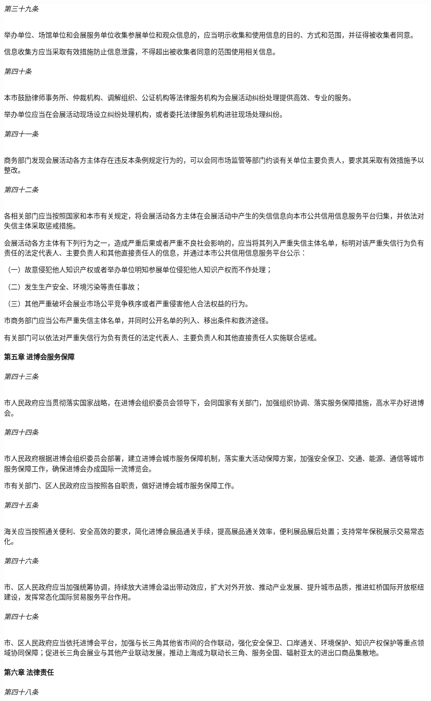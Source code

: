 ###### 第三十九条

举办单位、场馆单位和会展服务单位收集参展单位和观众信息的，应当明示收集和使用信息的目的、方式和范围，并征得被收集者同意。

信息收集方应当采取有效措施防止信息泄露，不得超出被收集者同意的范围使用相关信息。

###### 第四十条

本市鼓励律师事务所、仲裁机构、调解组织、公证机构等法律服务机构为会展活动纠纷处理提供高效、专业的服务。

举办单位应当在会展活动现场设立纠纷处理机构，或者委托法律服务机构进驻现场处理纠纷。

###### 第四十一条

商务部门发现会展活动各方主体存在违反本条例规定行为的，可以会同市场监管等部门约谈有关单位主要负责人，要求其采取有效措施予以整改。

###### 第四十二条

各相关部门应当按照国家和本市有关规定，将会展活动各方主体在会展活动中产生的失信信息向本市公共信用信息服务平台归集，并依法对失信主体采取惩戒措施。

会展活动各方主体有下列行为之一，造成严重后果或者严重不良社会影响的，应当将其列入严重失信主体名单，标明对该严重失信行为负有责任的法定代表人、主要负责人和其他直接责任人的信息，并通过本市公共信用信息服务平台公示：

（一）故意侵犯他人知识产权或者举办单位明知参展单位侵犯他人知识产权而不作处理；

（二）发生生产安全、环境污染等责任事故；

（三）其他严重破坏会展业市场公平竞争秩序或者严重侵害他人合法权益的行为。

市商务部门应当公布严重失信主体名单，并同时公开名单的列入、移出条件和救济途径。

有关部门可以依法对严重失信行为负有责任的法定代表人、主要负责人和其他直接责任人实施联合惩戒。

#### 第五章 进博会服务保障

###### 第四十三条

市人民政府应当贯彻落实国家战略，在进博会组织委员会领导下，会同国家有关部门，加强组织协调、落实服务保障措施，高水平办好进博会。

###### 第四十四条

市人民政府根据进博会组织委员会部署，建立进博会城市服务保障机制，落实重大活动保障方案，加强安全保卫、交通、能源、通信等城市服务保障工作，确保进博会办成国际一流博览会。

市有关部门、区人民政府应当按照各自职责，做好进博会城市服务保障工作。

###### 第四十五条

海关应当按照通关便利、安全高效的要求，简化进博会展品通关手续，提高展品通关效率，便利展品展后处置；支持常年保税展示交易常态化。

###### 第四十六条

市、区人民政府应当加强统筹协调，持续放大进博会溢出带动效应，扩大对外开放、推动产业发展、提升城市品质，推进虹桥国际开放枢纽建设，发挥常态化国际贸易服务平台作用。

###### 第四十七条

市、区人民政府应当依托进博会平台，加强与长三角其他省市间的合作联动，强化安全保卫、口岸通关、环境保护、知识产权保护等重点领域协同保障；促进长三角会展业与其他产业联动发展，推动上海成为联动长三角、服务全国、辐射亚太的进出口商品集散地。

#### 第六章 法律责任

###### 第四十八条
